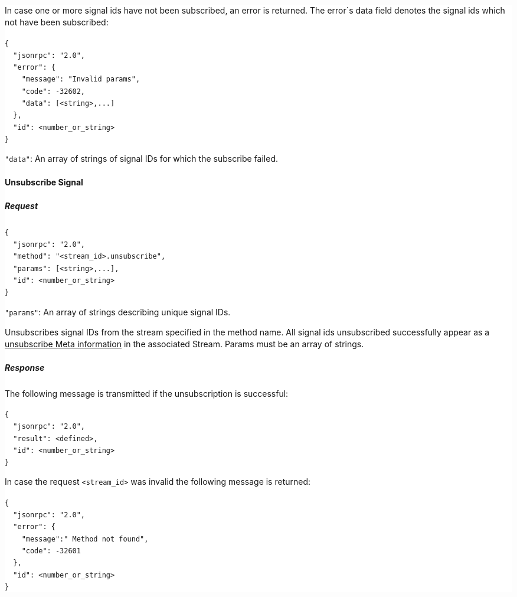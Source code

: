 In case one or more signal ids have not been subscribed, an error is
returned. The error`s data field denotes the signal ids which not have
been subscribed:

~~~~ {.javascript}
{
  "jsonrpc": "2.0",
  "error": {
    "message": "Invalid params",
    "code": -32602,
    "data": [<string>,...]
  },
  "id": <number_or_string>
}
~~~~

`"data"`: An array of strings of signal IDs for which the subscribe failed.

#### Unsubscribe Signal

##### Request

~~~~ {.javascript}
{
  "jsonrpc": "2.0",
  "method": "<stream_id>.unsubscribe",
  "params": [<string>,...],
  "id": <number_or_string>
}
~~~~

`"params"`: An array of strings describing unique signal IDs.

Unsubscribes signal IDs from the stream specified in the method name. All
signal ids unsubscribed successfully appear as a [unsubscribe Meta
information](#unsubscribe-meta-information) in the associated Stream. Params must be an
array of strings.

##### Response

The following message is transmitted if the unsubscription is successful:

~~~~ {.javascript}
{
  "jsonrpc": "2.0",
  "result": <defined>,
  "id": <number_or_string>
}
~~~~

In case the request `<stream_id>` was invalid the following message is
returned:

~~~~ {.javascript}
{
  "jsonrpc": "2.0",
  "error": {
  	"message":" Method not found",
	"code": -32601
  },
  "id": <number_or_string>
}
~~~~
